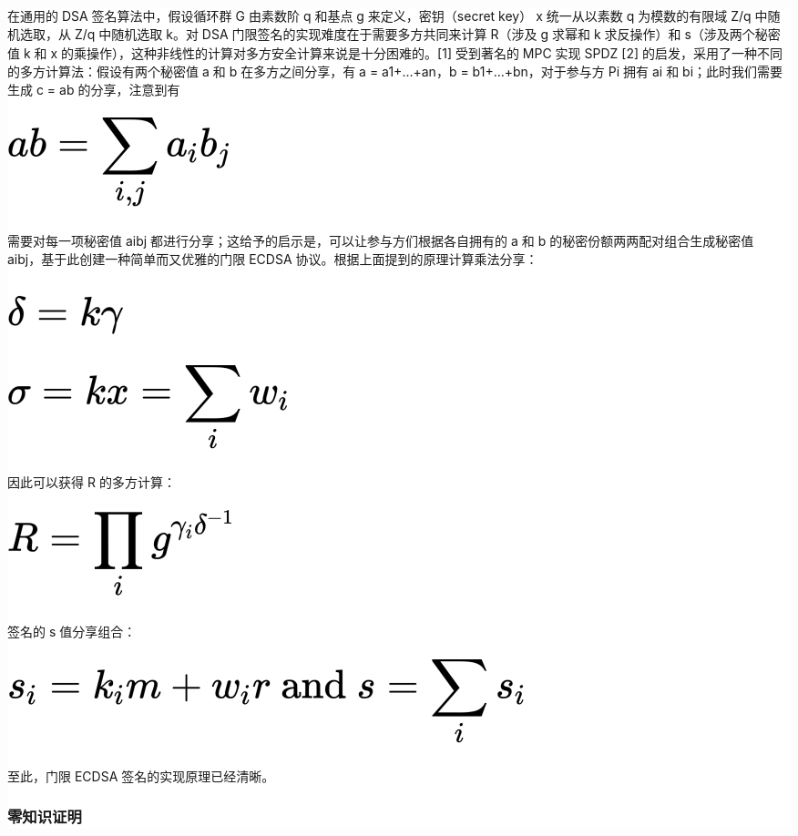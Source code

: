 在通用的 DSA 签名算法中，假设循环群 G 由素数阶 q 和基点 g 来定义，密钥（secret key） x 统一从以素数 q 为模数的有限域 Z/q 中随机选取，从 Z/q 中随机选取 k。对 DSA 门限签名的实现难度在于需要多方共同来计算 R（涉及 g 求幂和 k 求反操作）和 s（涉及两个秘密值 k 和 x 的乘操作），这种非线性的计算对多方安全计算来说是十分困难的。[1] 受到著名的 MPC 实现 SPDZ [2] 的启发，采用了一种不同的多方计算法：假设有两个秘密值 a 和 b 在多方之间分享，有 a = a1+...+an，b = b1+...+bn，对于参与方 Pi 拥有 ai 和 bi；此时我们需要生成 c = ab 的分享，注意到有

![](/images/4/image9.png)

需要对每一项秘密值 aibj 都进行分享；这给予的启示是，可以让参与方们根据各自拥有的 a 和 b 的秘密份额两两配对组合生成秘密值 aibj，基于此创建一种简单而又优雅的门限 ECDSA 协议。根据上面提到的原理计算乘法分享：   

![](/images/4/image10.png)

![](/images/4/image11.png)

因此可以获得 R 的多方计算：

![](/images/4/image12.png)

签名的 s 值分享组合：

![](/images/4/image13.png)

至此，门限 ECDSA 签名的实现原理已经清晰。

### **零知识证明**
